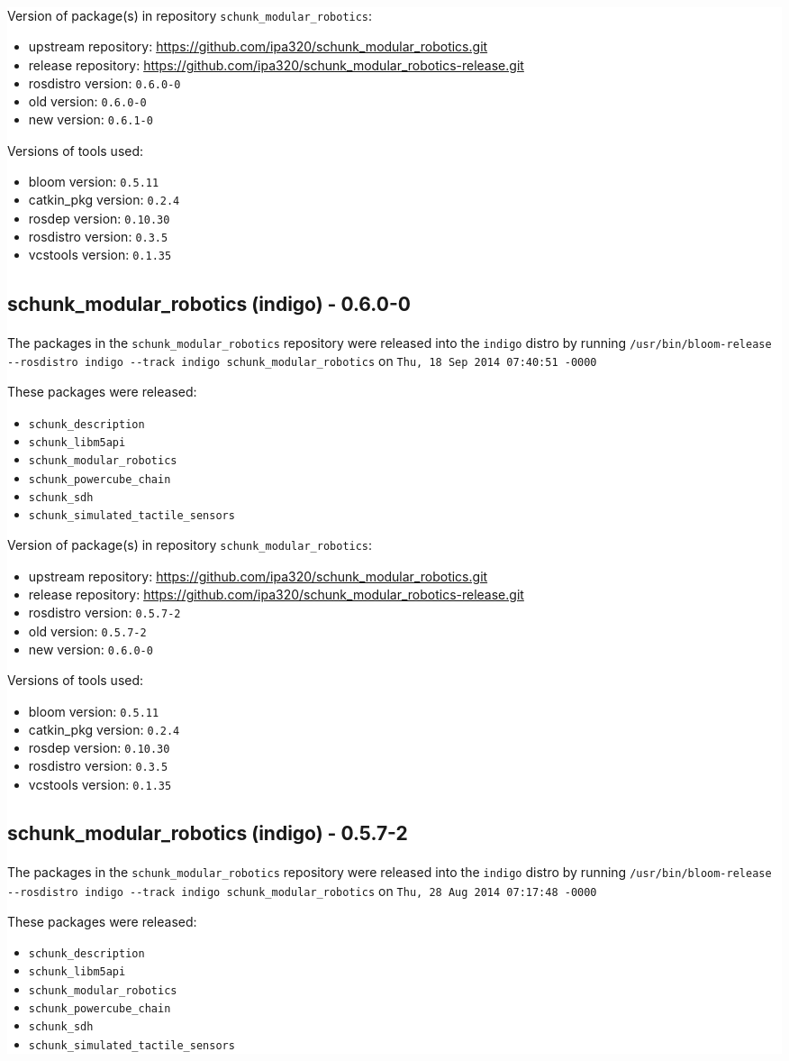 Version of package(s) in repository `schunk_modular_robotics`:
- upstream repository: https://github.com/ipa320/schunk_modular_robotics.git
- release repository: https://github.com/ipa320/schunk_modular_robotics-release.git
- rosdistro version: `0.6.0-0`
- old version: `0.6.0-0`
- new version: `0.6.1-0`

Versions of tools used:
- bloom version: `0.5.11`
- catkin_pkg version: `0.2.4`
- rosdep version: `0.10.30`
- rosdistro version: `0.3.5`
- vcstools version: `0.1.35`


## schunk_modular_robotics (indigo) - 0.6.0-0

The packages in the `schunk_modular_robotics` repository were released into the `indigo` distro by running `/usr/bin/bloom-release --rosdistro indigo --track indigo schunk_modular_robotics` on `Thu, 18 Sep 2014 07:40:51 -0000`

These packages were released:
- `schunk_description`
- `schunk_libm5api`
- `schunk_modular_robotics`
- `schunk_powercube_chain`
- `schunk_sdh`
- `schunk_simulated_tactile_sensors`

Version of package(s) in repository `schunk_modular_robotics`:
- upstream repository: https://github.com/ipa320/schunk_modular_robotics.git
- release repository: https://github.com/ipa320/schunk_modular_robotics-release.git
- rosdistro version: `0.5.7-2`
- old version: `0.5.7-2`
- new version: `0.6.0-0`

Versions of tools used:
- bloom version: `0.5.11`
- catkin_pkg version: `0.2.4`
- rosdep version: `0.10.30`
- rosdistro version: `0.3.5`
- vcstools version: `0.1.35`


## schunk_modular_robotics (indigo) - 0.5.7-2

The packages in the `schunk_modular_robotics` repository were released into the `indigo` distro by running `/usr/bin/bloom-release --rosdistro indigo --track indigo schunk_modular_robotics` on `Thu, 28 Aug 2014 07:17:48 -0000`

These packages were released:
- `schunk_description`
- `schunk_libm5api`
- `schunk_modular_robotics`
- `schunk_powercube_chain`
- `schunk_sdh`
- `schunk_simulated_tactile_sensors`
